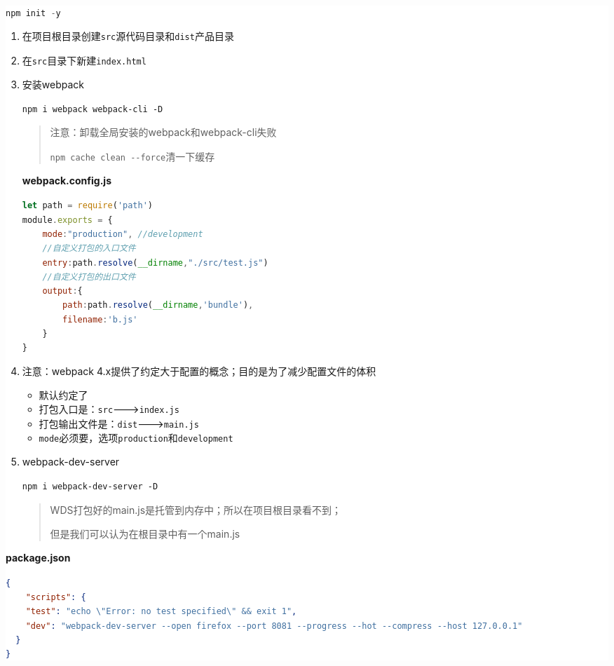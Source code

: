 ```powershell
npm init -y
```

1. 在项目根目录创建`src`源代码目录和`dist`产品目录

2. 在`src`目录下新建`index.html`

3. 安装webpack

   ```shell
   npm i webpack webpack-cli -D
   ```

   > 注意：卸载全局安装的webpack和webpack-cli失败
   >
   > `npm cache clean --force`清一下缓存

   **webpack.config.js**

   ```javascript
   let path = require('path')
   module.exports = {
       mode:"production", //development
       //自定义打包的入口文件
       entry:path.resolve(__dirname,"./src/test.js")
       //自定义打包的出口文件
       output:{
           path:path.resolve(__dirname,'bundle'),
           filename:'b.js'
       }
   }
   ```

4. 注意：webpack 4.x提供了约定大于配置的概念；目的是为了减少配置文件的体积

   - 默认约定了
   - 打包入口是：`src`--->`index.js`
   - 打包输出文件是：`dist`--->`main.js`
   - `mode`必须要，选项`production`和`development`

5. webpack-dev-server

   ```shell
   npm i webpack-dev-server -D
   ```

   > WDS打包好的main.js是托管到内存中；所以在项目根目录看不到；
   >
   > 但是我们可以认为在根目录中有一个main.js

**package.json**

```json
{
    "scripts": {
    "test": "echo \"Error: no test specified\" && exit 1",
   	"dev": "webpack-dev-server --open firefox --port 8081 --progress --hot --compress --host 127.0.0.1"
  }
}
```

